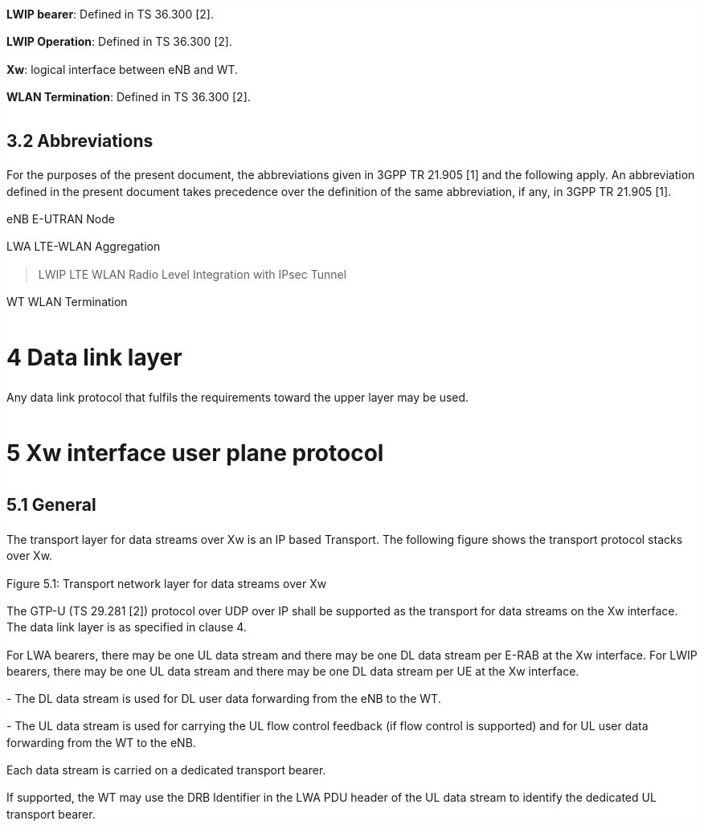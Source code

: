 **LWIP bearer**: Defined in TS 36.300 \[2\].

**LWIP Operation**: Defined in TS 36.300 \[2\].

**Xw**: logical interface between eNB and WT.

**WLAN Termination**: Defined in TS 36.300 \[2\].

3.2 Abbreviations
-----------------

For the purposes of the present document, the abbreviations given in
3GPP TR 21.905 \[1\] and the following apply. An abbreviation defined in
the present document takes precedence over the definition of the same
abbreviation, if any, in 3GPP TR 21.905 \[1\].

eNB E-UTRAN Node

LWA LTE-WLAN Aggregation

> LWIP LTE WLAN Radio Level Integration with IPsec Tunnel

WT WLAN Termination

4 Data link layer
=================

Any data link protocol that fulfils the requirements toward the upper
layer may be used.

5 Xw interface user plane protocol
==================================

5.1 General
-----------

The transport layer for data streams over Xw is an IP based Transport.
The following figure shows the transport protocol stacks over Xw.

Figure 5.1: Transport network layer for data streams over Xw

The GTP-U (TS 29.281 \[2\]) protocol over UDP over IP shall be supported
as the transport for data streams on the Xw interface. The data link
layer is as specified in clause 4.

For LWA bearers, there may be one UL data stream and there may be one DL
data stream per E-RAB at the Xw interface. For LWIP bearers, there may
be one UL data stream and there may be one DL data stream per UE at the
Xw interface.

\- The DL data stream is used for DL user data forwarding from the eNB
to the WT.

\- The UL data stream is used for carrying the UL flow control feedback
(if flow control is supported) and for UL user data forwarding from the
WT to the eNB.

Each data stream is carried on a dedicated transport bearer.

If supported, the WT may use the DRB Identifier in the LWA PDU header of
the UL data stream to identify the dedicated UL transport bearer.
